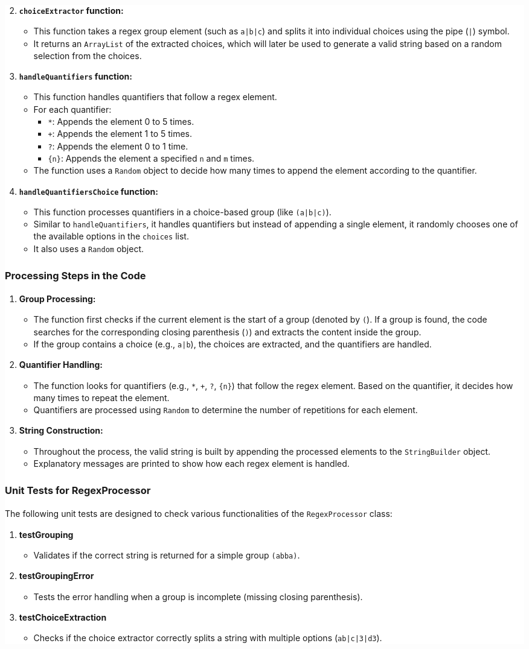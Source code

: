 2. **`choiceExtractor` function:**
    - This function takes a regex group element (such as `a|b|c`) and splits it into individual choices using the pipe (`|`) symbol.
    - It returns an `ArrayList` of the extracted choices, which will later be used to generate a valid string based on a random selection from the choices.

3. **`handleQuantifiers` function:**
    - This function handles quantifiers that follow a regex element.
    - For each quantifier:
        - `*`: Appends the element 0 to 5 times.
        - `+`: Appends the element 1 to 5 times.
        - `?`: Appends the element 0 to 1 time.
        - `{n}`: Appends the element a specified `n` and `m` times.
    - The function uses a `Random` object to decide how many times to append the element according to the quantifier.

4. **`handleQuantifiersChoice` function:**
    - This function processes quantifiers in a choice-based group (like `(a|b|c)`).
    - Similar to `handleQuantifiers`, it handles quantifiers but instead of appending a single element, it randomly chooses one of the available options in the `choices` list.
    - It also uses a `Random` object.

### **Processing Steps in the Code**

1. **Group Processing:**
    - The function first checks if the current element is the start of a group (denoted by `(`). If a group is found, the code searches for the corresponding closing parenthesis (`)`) and extracts the content inside the group.
    - If the group contains a choice (e.g., `a|b`), the choices are extracted, and the quantifiers are handled.

2. **Quantifier Handling:**
    - The function looks for quantifiers (e.g., `*`, `+`, `?`, `{n}`) that follow the regex element. Based on the quantifier, it decides how many times to repeat the element.
    - Quantifiers are processed using `Random` to determine the number of repetitions for each element.

3. **String Construction:**
    - Throughout the process, the valid string is built by appending the processed elements to the `StringBuilder` object.
    - Explanatory messages are printed to show how each regex element is handled.

### Unit Tests for RegexProcessor

The following unit tests are designed to check various functionalities of the `RegexProcessor` class:

1. **testGrouping**
    - Validates if the correct string is returned for a simple group `(abba)`.

2. **testGroupingError**
    - Tests the error handling when a group is incomplete (missing closing parenthesis).

3. **testChoiceExtraction**
    - Checks if the choice extractor correctly splits a string with multiple options (`ab|c|3|d3`).

